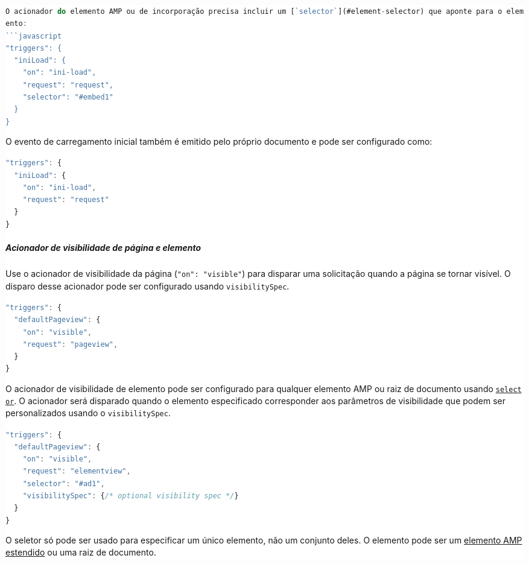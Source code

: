 ```javascript
O acionador do elemento AMP ou de incorporação precisa incluir um [`selector`](#element-selector) que aponte para o elemento:
```javascript
"triggers": {
  "iniLoad": {
    "on": "ini-load",
    "request": "request",
    "selector": "#embed1"
  }
}
```

O evento de carregamento inicial também é emitido pelo próprio documento e pode ser configurado como:
```javascript
"triggers": {
  "iniLoad": {
    "on": "ini-load",
    "request": "request"
  }
}
```

##### Acionador de visibilidade de página e elemento <a name="page-and-element-visibility-trigger"></a>

Use o acionador de visibilidade da página (`"on": "visible"`) para disparar uma solicitação quando a página se tornar visível. O disparo desse acionador pode ser configurado usando `visibilitySpec`.

```javascript
"triggers": {
  "defaultPageview": {
    "on": "visible",
    "request": "pageview",
  }
}
```

O acionador de visibilidade de elemento pode ser configurado para qualquer elemento AMP ou raiz de documento usando [`selector`](#element-selector). O acionador será disparado quando o elemento especificado corresponder aos parâmetros de visibilidade que podem ser personalizados usando o `visibilitySpec`.

```javascript
"triggers": {
  "defaultPageview": {
    "on": "visible",
    "request": "elementview",
    "selector": "#ad1",
    "visibilitySpec": {/* optional visibility spec */}
  }
}
```

O seletor só pode ser usado para especificar um único elemento, não um conjunto deles. O elemento pode ser um [elemento AMP estendido](https://github.com/ampproject/amphtml/blob/master/spec/amp-tag-addendum.md#amp-specific-tags) ou uma raiz de documento.
